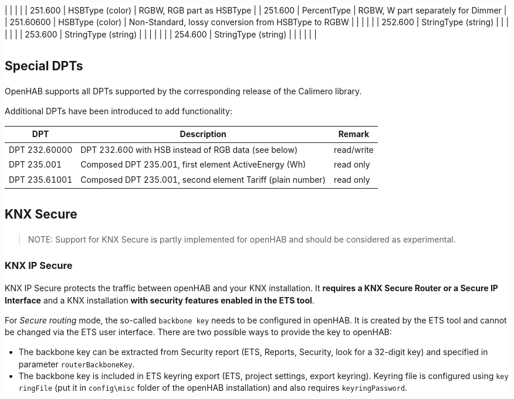 |                 |                                                     |                                   |
| 251.600         | HSBType (color)                                    | RGBW, RGB part as HSBType         |
| 251.600         | PercentType                                        | RGBW, W part separately for Dimmer |
| 251.60600       | HSBType (color)                                    | Non-Standard, lossy conversion from HSBType to RGBW |
|                 |                                                     |                                   |
| 252.600         | StringType (string)                                |                                   |
|                 |                                                     |                                   |
| 253.600         | StringType (string)                                |                                   |
|                 |                                                     |                                   |
| 254.600         | StringType (string)                                |                                   |
|                 |                                                     |                                   |

## Special DPTs

OpenHAB supports all DPTs supported by the corresponding release of the Calimero library.

Additional DPTs have been introduced to add functionality:

| DPT           | Description                                                 | Remark     |
|---------------|-------------------------------------------------------------|------------|
| DPT 232.60000 | DPT 232.600 with HSB instead of RGB data (see below)        | read/write |
| DPT 235.001   | Composed DPT 235.001, first element ActiveEnergy (Wh)       | read only  |
| DPT 235.61001 | Composed DPT 235.001, second element Tariff (plain number)  | read only  |

## KNX Secure

> NOTE: Support for KNX Secure is partly implemented for openHAB and should be considered as experimental.

### KNX IP Secure

KNX IP Secure protects the traffic between openHAB and your KNX installation.
It **requires a KNX Secure Router or a Secure IP Interface** and a KNX installation **with security features enabled in the ETS tool**.

For _Secure routing_ mode, the so-called `backbone key` needs to be configured in openHAB.
It is created by the ETS tool and cannot be changed via the ETS user interface.
There are two possible ways to provide the key to openHAB:

- The backbone key can be extracted from Security report (ETS, Reports, Security, look for a 32-digit key) and specified in parameter `routerBackboneKey`.
- The backbone key is included in ETS keyring export (ETS, project settings, export keyring). Keyring file is configured using `keyringFile` (put it in `config\misc` folder of the openHAB installation) and also requires `keyringPassword`.
